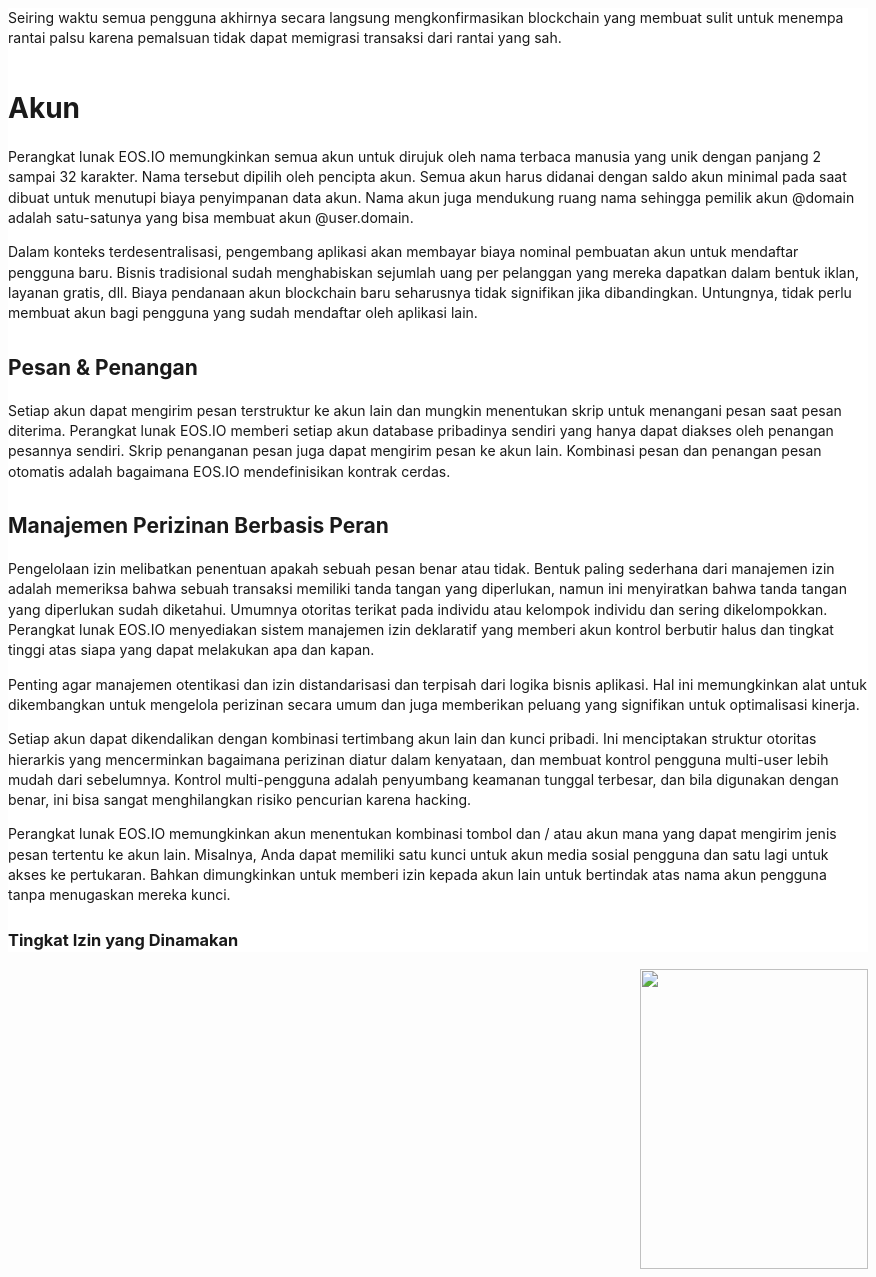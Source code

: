 Seiring waktu semua pengguna akhirnya secara langsung mengkonfirmasikan blockchain yang membuat sulit untuk menempa rantai palsu karena pemalsuan tidak dapat memigrasi transaksi dari rantai yang sah.

# Akun

Perangkat lunak EOS.IO memungkinkan semua akun untuk dirujuk oleh nama terbaca manusia yang unik dengan panjang 2 sampai 32 karakter. Nama tersebut dipilih oleh pencipta akun. Semua akun harus didanai dengan saldo akun minimal pada saat dibuat untuk menutupi biaya penyimpanan data akun. Nama akun juga mendukung ruang nama sehingga pemilik akun @domain adalah satu-satunya yang bisa membuat akun @user.domain.

Dalam konteks terdesentralisasi, pengembang aplikasi akan membayar biaya nominal pembuatan akun untuk mendaftar pengguna baru. Bisnis tradisional sudah menghabiskan sejumlah uang per pelanggan yang mereka dapatkan dalam bentuk iklan, layanan gratis, dll. Biaya pendanaan akun blockchain baru seharusnya tidak signifikan jika dibandingkan. Untungnya, tidak perlu membuat akun bagi pengguna yang sudah mendaftar oleh aplikasi lain.

## Pesan & Penangan

Setiap akun dapat mengirim pesan terstruktur ke akun lain dan mungkin menentukan skrip untuk menangani pesan saat pesan diterima. Perangkat lunak EOS.IO memberi setiap akun database pribadinya sendiri yang hanya dapat diakses oleh penangan pesannya sendiri. Skrip penanganan pesan juga dapat mengirim pesan ke akun lain. Kombinasi pesan dan penangan pesan otomatis adalah bagaimana EOS.IO mendefinisikan kontrak cerdas.

## Manajemen Perizinan Berbasis Peran

Pengelolaan izin melibatkan penentuan apakah sebuah pesan benar atau tidak. Bentuk paling sederhana dari manajemen izin adalah memeriksa bahwa sebuah transaksi memiliki tanda tangan yang diperlukan, namun ini menyiratkan bahwa tanda tangan yang diperlukan sudah diketahui. Umumnya otoritas terikat pada individu atau kelompok individu dan sering dikelompokkan. Perangkat lunak EOS.IO menyediakan sistem manajemen izin deklaratif yang memberi akun kontrol berbutir halus dan tingkat tinggi atas siapa yang dapat melakukan apa dan kapan.

Penting agar manajemen otentikasi dan izin distandarisasi dan terpisah dari logika bisnis aplikasi. Hal ini memungkinkan alat untuk dikembangkan untuk mengelola perizinan secara umum dan juga memberikan peluang yang signifikan untuk optimalisasi kinerja.

Setiap akun dapat dikendalikan dengan kombinasi tertimbang akun lain dan kunci pribadi. Ini menciptakan struktur otoritas hierarkis yang mencerminkan bagaimana perizinan diatur dalam kenyataan, dan membuat kontrol pengguna multi-user lebih mudah dari sebelumnya. Kontrol multi-pengguna adalah penyumbang keamanan tunggal terbesar, dan bila digunakan dengan benar, ini bisa sangat menghilangkan risiko pencurian karena hacking.

Perangkat lunak EOS.IO memungkinkan akun menentukan kombinasi tombol dan / atau akun mana yang dapat mengirim jenis pesan tertentu ke akun lain. Misalnya, Anda dapat memiliki satu kunci untuk akun media sosial pengguna dan satu lagi untuk akses ke pertukaran. Bahkan dimungkinkan untuk memberi izin kepada akun lain untuk bertindak atas nama akun pengguna tanpa menugaskan mereka kunci.

### Tingkat Izin yang Dinamakan

<img align="right" src="http://eos.io/wpimg/diagram3.png" width="228.395px" height="300px" />
